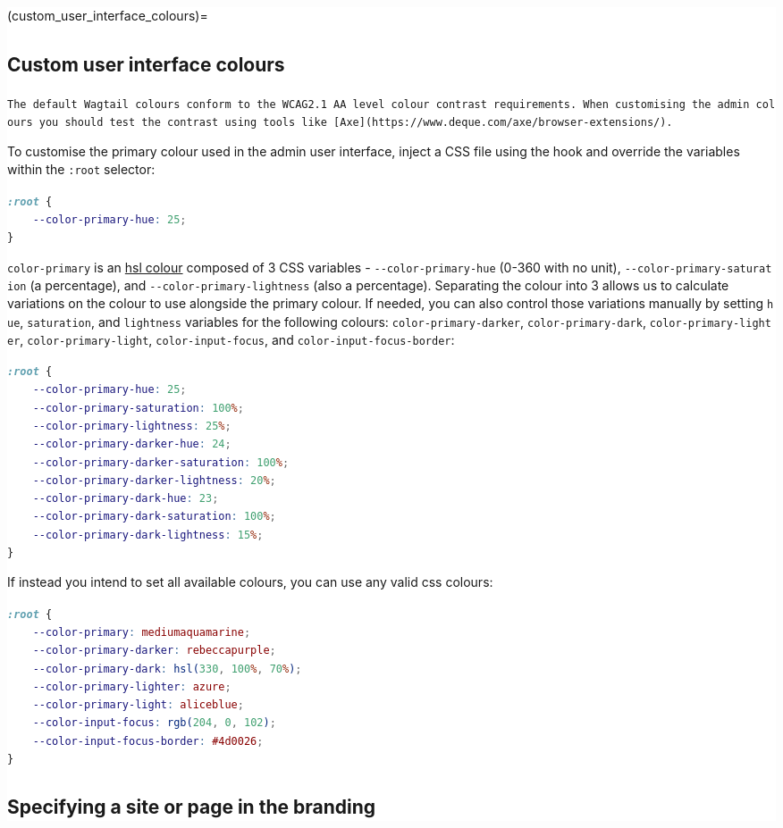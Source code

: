 (custom_user_interface_colours)=

## Custom user interface colours

```{warning}
The default Wagtail colours conform to the WCAG2.1 AA level colour contrast requirements. When customising the admin colours you should test the contrast using tools like [Axe](https://www.deque.com/axe/browser-extensions/).
```

To customise the primary colour used in the admin user interface, inject a CSS file using the hook [](insert_global_admin_css) and override the variables within the `:root` selector:

```css
:root {
    --color-primary-hue: 25;
}
```

`color-primary` is an [hsl colour](https://en.wikipedia.org/wiki/HSL_and_HSV) composed of 3 CSS variables - `--color-primary-hue` (0-360 with no unit), `--color-primary-saturation` (a percentage), and `--color-primary-lightness` (also a percentage). Separating the colour into 3 allows us to calculate variations on the colour to use alongside the primary colour. If needed, you can also control those variations manually by setting `hue`, `saturation`, and `lightness` variables for the following colours: `color-primary-darker`, `color-primary-dark`, `color-primary-lighter`, `color-primary-light`, `color-input-focus`, and `color-input-focus-border`:

```css
:root {
    --color-primary-hue: 25;
    --color-primary-saturation: 100%;
    --color-primary-lightness: 25%;
    --color-primary-darker-hue: 24;
    --color-primary-darker-saturation: 100%;
    --color-primary-darker-lightness: 20%;
    --color-primary-dark-hue: 23;
    --color-primary-dark-saturation: 100%;
    --color-primary-dark-lightness: 15%;
}
```

If instead you intend to set all available colours, you can use any valid css colours:

```css
:root {
    --color-primary: mediumaquamarine;
    --color-primary-darker: rebeccapurple;
    --color-primary-dark: hsl(330, 100%, 70%);
    --color-primary-lighter: azure;
    --color-primary-light: aliceblue;
    --color-input-focus: rgb(204, 0, 102);
    --color-input-focus-border: #4d0026;
}
```

## Specifying a site or page in the branding
